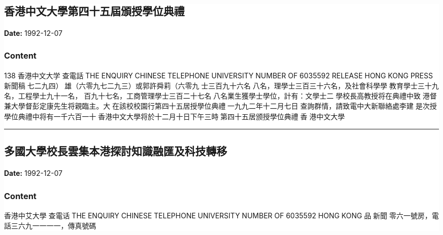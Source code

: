 
## 香港中文大學第四十五屆頒授學位典禮

**Date:** 1992-12-07

### Content

138
香港中文大学
查電話
THE
ENQUIRY
CHINESE
TELEPHONE
UNIVERSITY
NUMBER
OF
6035592
RELEASE
HONG
KONG
PRESS
新聞稿
七二九四）
雄（六零九七二九三）或郭許舜莉（六零九
士三百九十六名
八名，理學士三百三十六名，及社會科學學
教育學士三十九名，工程學士九十一名，
百九十七名，工商管理學士三百二十七名
八名業生獲學士學位，計有：文學士二
學校長高教授将在典禮中致
港督兼大學督彭定康先生将親臨主。大
在該校校園行第四十五居授學位典禮
一九九二年十二月七日
查詢群情，請致電中大新聯絡處李建
是次授學位典禮中将有一千六百一十
香港中文大學将於十二月十日下午三時
第四十五居颁授學位典禮
香
港中文大學

---

## 多國大學校長雲集本港探討知識融匯及科技轉移

**Date:** 1992-12-07

### Content

香港中艾大學
查電话
THE
ENQUIRY
CHINESE
TELEPHONE
UNIVERSITY
NUMBER
OF
6035592
HONG
KONG
品
新聞
零六一號房，電話三六九一一一一，傳真號碼